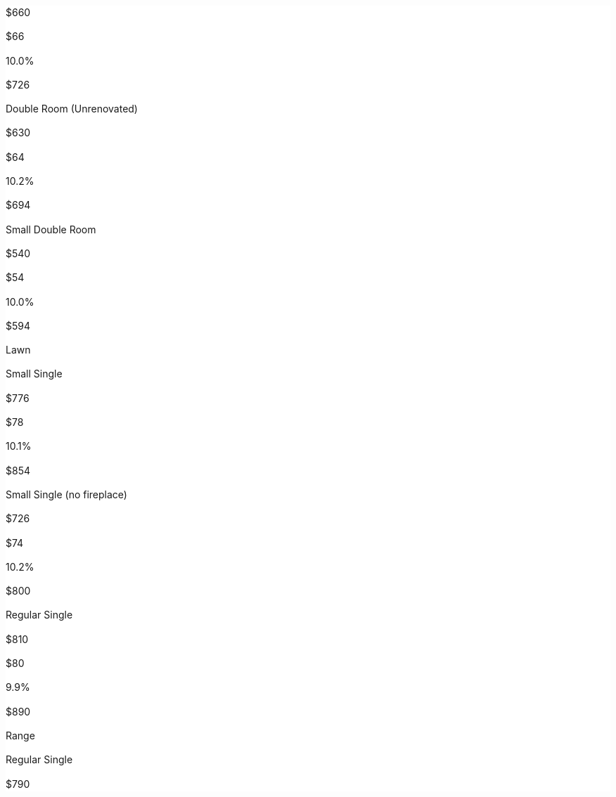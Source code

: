 $660

$66

10.0%

$726

Double Room (Unrenovated)

$630

$64

10.2%

$694

Small Double Room

$540

$54

10.0%

$594

Lawn

Small Single

$776

$78

10.1%

$854

Small Single (no fireplace)

$726

$74

10.2%

$800

Regular Single

$810

$80

9.9%

$890

Range

Regular Single

$790
